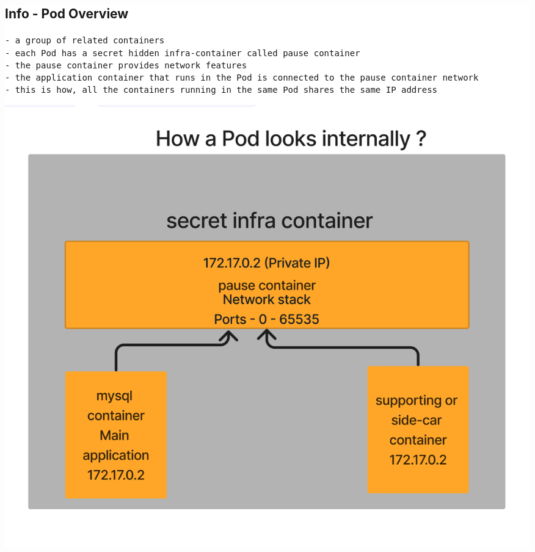 </pre>  

## Info - Pod Overview
<pre>
- a group of related containers
- each Pod has a secret hidden infra-container called pause container
- the pause container provides network features
- the application container that runs in the Pod is connected to the pause container network
- this is how, all the containers running in the same Pod shares the same IP address
</pre>
![pod](PodUpdated.png)

